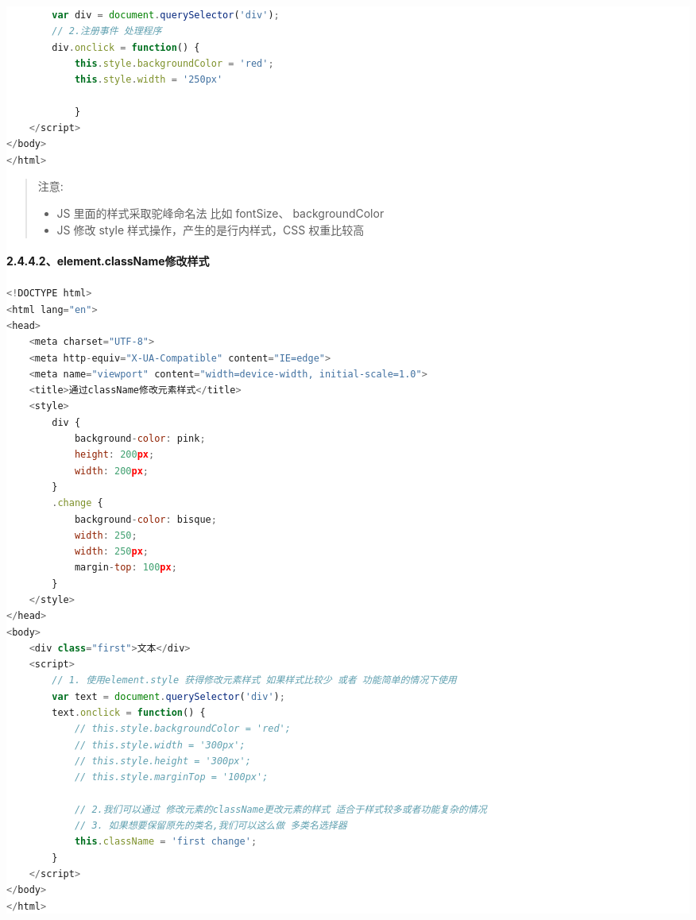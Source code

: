 ~~~javascript
        var div = document.querySelector('div');
        // 2.注册事件 处理程序
        div.onclick = function() {
            this.style.backgroundColor = 'red';
            this.style.width = '250px'
                
            }
    </script>
</body>
</html>
~~~

> 注意:
>
> - JS 里面的样式采取驼峰命名法 比如 fontSize、 backgroundColor
> - JS 修改 style 样式操作，产生的是行内样式，CSS 权重比较高

#### 2.4.4.2、element.className修改样式

~~~javascript
<!DOCTYPE html>
<html lang="en">
<head>
    <meta charset="UTF-8">
    <meta http-equiv="X-UA-Compatible" content="IE=edge">
    <meta name="viewport" content="width=device-width, initial-scale=1.0">
    <title>通过className修改元素样式</title>
    <style>
        div {
            background-color: pink;
            height: 200px;
            width: 200px;
        }
        .change {
            background-color: bisque;
            width: 250;
            width: 250px;
            margin-top: 100px;
        }
    </style>
</head>
<body>
    <div class="first">文本</div>
    <script>
        // 1. 使用element.style 获得修改元素样式 如果样式比较少 或者 功能简单的情况下使用
        var text = document.querySelector('div');
        text.onclick = function() {
            // this.style.backgroundColor = 'red';
            // this.style.width = '300px';
            // this.style.height = '300px';
            // this.style.marginTop = '100px';

            // 2.我们可以通过 修改元素的className更改元素的样式 适合于样式较多或者功能复杂的情况
            // 3. 如果想要保留原先的类名,我们可以这么做 多类名选择器
            this.className = 'first change';
        }
    </script>
</body>
</html>
~~~
